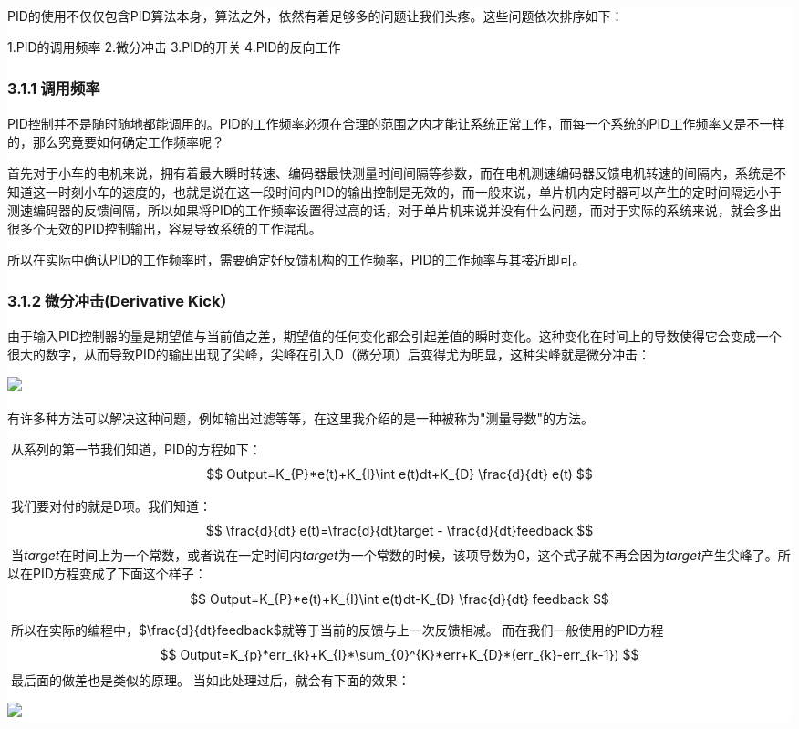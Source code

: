 ​		PID的使用不仅仅包含PID算法本身，算法之外，依然有着足够多的问题让我们头疼。这些问题依次排序如下：

1.PID的调用频率
2.微分冲击
3.PID的开关
4.PID的反向工作

### 3.1.1 调用频率

​		PID控制并不是随时随地都能调用的。PID的工作频率必须在合理的范围之内才能让系统正常工作，而每一个系统的PID工作频率又是不一样的，那么究竟要如何确定工作频率呢？

​		首先对于小车的电机来说，拥有着最大瞬时转速、编码器最快测量时间间隔等参数，而在电机测速编码器反馈电机转速的间隔内，系统是不知道这一时刻小车的速度的，也就是说在这一段时间内PID的输出控制是无效的，而一般来说，单片机内定时器可以产生的定时间隔远小于测速编码器的反馈间隔，所以如果将PID的工作频率设置得过高的话，对于单片机来说并没有什么问题，而对于实际的系统来说，就会多出很多个无效的PID控制输出，容易导致系统的工作混乱。

​		所以在实际中确认PID的工作频率时，需要确定好反馈机构的工作频率，PID的工作频率与其接近即可。

### 3.1.2 微分冲击(Derivative Kick）

由于输入PID控制器的量是期望值与当前值之差，期望值的任何变化都会引起差值的瞬时变化。这种变化在时间上的导数使得它会变成一个很大的数字，从而导致PID的输出出现了尖峰，尖峰在引入D（微分项）后变得尤为明显，这种尖峰就是微分冲击：

<div style="align: center">
<img src="https://img2020.cnblogs.com/blog/2172528/202108/2172528-20210808214216151-840891392.png"/>
</div>



​		有许多种方法可以解决这种问题，例如输出过滤等等，在这里我介绍的是一种被称为"测量导数"的方法。

​		从系列的第一节我们知道，PID的方程如下：
$$
Output=K_{P}*e(t)+K_{I}\int e(t)dt+K_{D} \frac{d}{dt} e(t)
$$

​		我们要对付的就是D项。我们知道：
$$
\frac{d}{dt} e(t)=\frac{d}{dt}target - \frac{d}{dt}feedback
$$
​		当$target$在时间上为一个常数，或者说在一定时间内$target$为一个常数的时候，该项导数为0，这个式子就不再会因为$target$产生尖峰了。所以在PID方程变成了下面这个样子：
$$
Output=K_{P}*e(t)+K_{I}\int e(t)dt-K_{D} \frac{d}{dt} feedback
$$

​		所以在实际的编程中，$\frac{d}{dt}feedback$就等于当前的反馈与上一次反馈相减。
而在我们一般使用的PID方程
$$
Output=K_{p}*err_{k}+K_{I}*\sum_{0}^{K}*err+K_{D}*(err_{k}-err_{k-1})
$$
​		最后面的做差也是类似的原理。
​		当如此处理过后，就会有下面的效果：

<div style="align: center">
<img src="https://img2020.cnblogs.com/blog/2172528/202108/2172528-20210808221147427-1599806554.png"/>
</div>
